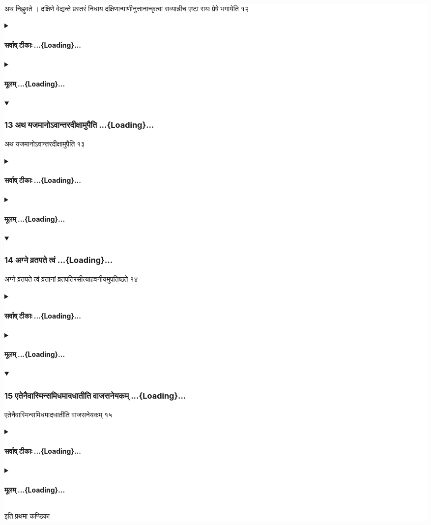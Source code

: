 अथ निह्नुवते । दक्षिणे वेद्यन्ते प्रस्तरं निधाय दक्षिणान्पाणीनुत्तानान्कृत्वा सव्यान्नीच एष्टा रायः प्रेषे भगायेति १२
</details>
</div>
<div class="js_include collapsed" newlevelforh1="4" title="सर्वाष् टीकाः" unfilled url="/vedAH_yajuH/taittirIyam/sUtram/ApastambaH/shrautam/sarvASh_TIkAH/11/01/12_atha_nihnuvate_daxiNe.md">
<details><summary><h4>सर्वाष् टीकाः ...{Loading}...</h4></summary></details>
</div>
<div class="js_include collapsed" newlevelforh1="4" title="मूलम्" unfilled url="/vedAH_yajuH/taittirIyam/sUtram/ApastambaH/shrautam/mUlam/11/01/12_atha_nihnuvate_daxiNe.md">
<details><summary><h4>मूलम् ...{Loading}...</h4></summary></details>
</div>
<div class="js_include" includetitle="true" newlevelforh1="3" unfilled url="/vedAH_yajuH/taittirIyam/sUtram/ApastambaH/shrautam/vishvAsa-prastutiH/11/01/13_atha_yajamAno-vAntaradIxAmupaiti.md">
<details open><summary><h3>13 अथ यजमानोऽवान्तरदीक्षामुपैति ...{Loading}...</h3></summary>

अथ यजमानोऽवान्तरदीक्षामुपैति १३
</details>
</div>
<div class="js_include collapsed" newlevelforh1="4" title="सर्वाष् टीकाः" unfilled url="/vedAH_yajuH/taittirIyam/sUtram/ApastambaH/shrautam/sarvASh_TIkAH/11/01/13_atha_yajamAno-vAntaradIxAmupaiti.md">
<details><summary><h4>सर्वाष् टीकाः ...{Loading}...</h4></summary></details>
</div>
<div class="js_include collapsed" newlevelforh1="4" title="मूलम्" unfilled url="/vedAH_yajuH/taittirIyam/sUtram/ApastambaH/shrautam/mUlam/11/01/13_atha_yajamAno-vAntaradIxAmupaiti.md">
<details><summary><h4>मूलम् ...{Loading}...</h4></summary></details>
</div>
<div class="js_include" includetitle="true" newlevelforh1="3" unfilled url="/vedAH_yajuH/taittirIyam/sUtram/ApastambaH/shrautam/vishvAsa-prastutiH/11/01/14_agne_vratapate_tvaM.md">
<details open><summary><h3>14 अग्ने व्रतपते त्वं ...{Loading}...</h3></summary>

अग्ने व्रतपते त्वं व्रतानां व्रतपतिरसीत्याहवनीयमुपतिष्ठते १४
</details>
</div>
<div class="js_include collapsed" newlevelforh1="4" title="सर्वाष् टीकाः" unfilled url="/vedAH_yajuH/taittirIyam/sUtram/ApastambaH/shrautam/sarvASh_TIkAH/11/01/14_agne_vratapate_tvaM.md">
<details><summary><h4>सर्वाष् टीकाः ...{Loading}...</h4></summary></details>
</div>
<div class="js_include collapsed" newlevelforh1="4" title="मूलम्" unfilled url="/vedAH_yajuH/taittirIyam/sUtram/ApastambaH/shrautam/mUlam/11/01/14_agne_vratapate_tvaM.md">
<details><summary><h4>मूलम् ...{Loading}...</h4></summary></details>
</div>
<div class="js_include" includetitle="true" newlevelforh1="3" unfilled url="/vedAH_yajuH/taittirIyam/sUtram/ApastambaH/shrautam/vishvAsa-prastutiH/11/01/15_etenaivAsminsamidhamAdadhAtIti_vAjasaneyakam.md">
<details open><summary><h3>15 एतेनैवास्मिन्समिधमादधातीति वाजसनेयकम् ...{Loading}...</h3></summary>

एतेनैवास्मिन्समिधमादधातीति वाजसनेयकम् १५
</details>
</div>
<div class="js_include collapsed" newlevelforh1="4" title="सर्वाष् टीकाः" unfilled url="/vedAH_yajuH/taittirIyam/sUtram/ApastambaH/shrautam/sarvASh_TIkAH/11/01/15_etenaivAsminsamidhamAdadhAtIti_vAjasaneyakam.md">
<details><summary><h4>सर्वाष् टीकाः ...{Loading}...</h4></summary></details>
</div>
<div class="js_include collapsed" newlevelforh1="4" title="मूलम्" unfilled url="/vedAH_yajuH/taittirIyam/sUtram/ApastambaH/shrautam/mUlam/11/01/15_etenaivAsminsamidhamAdadhAtIti_vAjasaneyakam.md">
<details><summary><h4>मूलम् ...{Loading}...</h4></summary></details>
</div>

  
इति प्रथमा कण्डिका 
